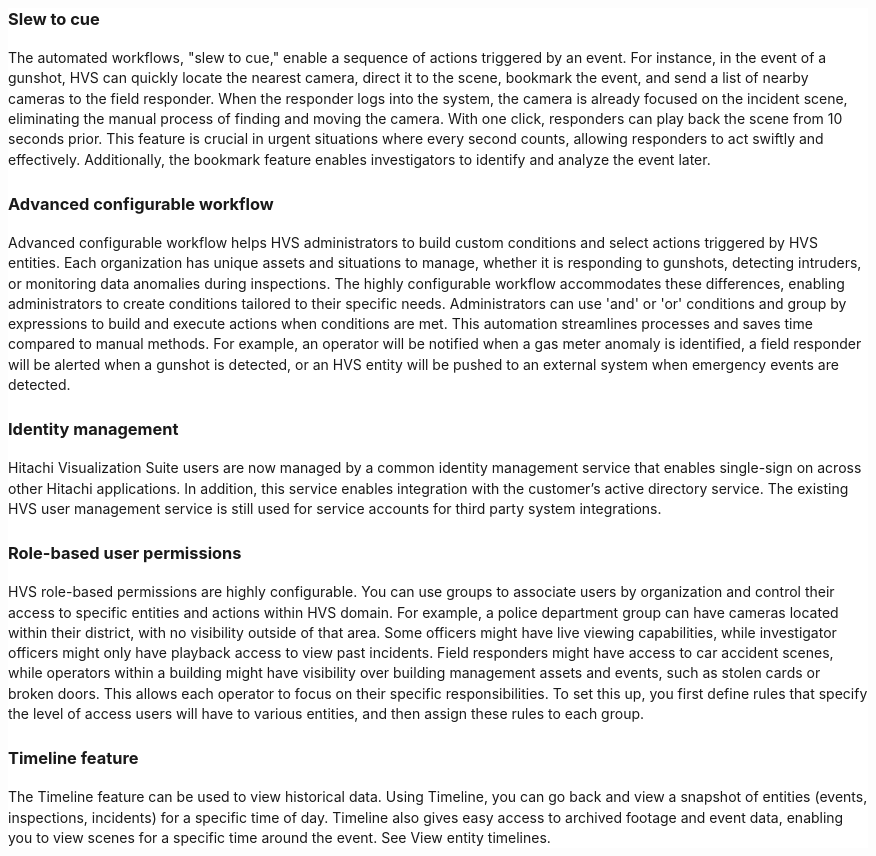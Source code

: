 ### Slew to cue

The automated workflows, "slew to cue," enable a sequence of actions triggered by an event.
For instance, in the event of a gunshot, HVS can quickly locate the nearest camera, direct it
to the scene, bookmark the event, and send a list of nearby cameras to the field responder.
When the responder logs into the system, the camera is already focused on the incident
scene, eliminating the manual process of finding and moving the camera. With one click,
responders can play back the scene from 10 seconds prior. This feature is crucial in urgent
situations where every second counts, allowing responders to act swiftly and effectively.
Additionally, the bookmark feature enables investigators to identify and analyze the event
later.

### Advanced configurable workflow

Advanced configurable workflow helps HVS administrators to build custom conditions and
select actions triggered by HVS entities. Each organization has unique assets and situations
to manage, whether it is responding to gunshots, detecting intruders, or monitoring data
anomalies during inspections.
The highly configurable workflow accommodates these differences, enabling administrators
to create conditions tailored to their specific needs. Administrators can use 'and' or 'or'
conditions and group by expressions to build and execute actions when conditions are met.
This automation streamlines processes and saves time compared to manual methods. For
example, an operator will be notified when a gas meter anomaly is identified, a field
responder will be alerted when a gunshot is detected, or an HVS entity will be pushed to an
external system when emergency events are detected.

### Identity management

Hitachi Visualization Suite users are now managed by a common identity management
service that enables single-sign on across other Hitachi applications. In addition, this service
enables integration with the customer’s active directory service. The existing HVS user
management service is still used for service accounts for third party system integrations.

### Role-based user permissions

HVS role-based permissions are highly configurable. You can use groups to associate users
by organization and control their access to specific entities and actions within HVS domain.
For example, a police department group can have cameras located within their district, with
no visibility outside of that area. Some officers might have live viewing capabilities, while
investigator officers might only have playback access to view past incidents. Field responders
might have access to car accident scenes, while operators within a building might have
visibility over building management assets and events, such as stolen cards or broken doors.
This allows each operator to focus on their specific responsibilities. To set this up, you first
define rules that specify the level of access users will have to various entities, and then
assign these rules to each group.

### Timeline feature

The Timeline feature can be used to view historical data. Using Timeline, you can go back
and view a snapshot of entities (events, inspections, incidents) for a specific time of day.
Timeline also gives easy access to archived footage and event data, enabling you to view
scenes for a specific time around the event. See View entity timelines.
